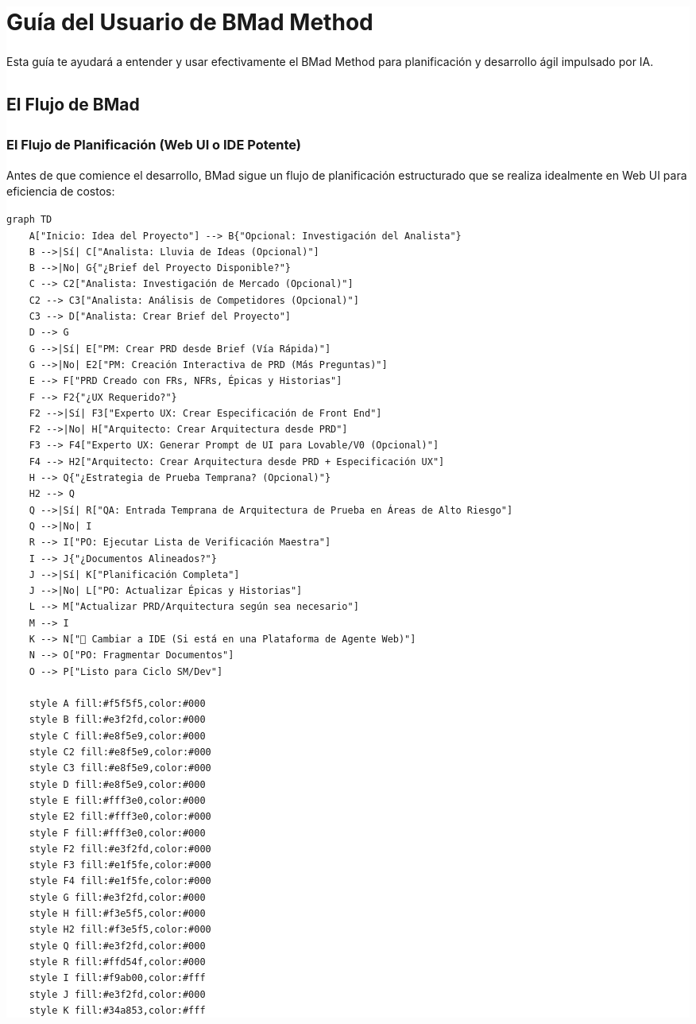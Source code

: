 # Guía del Usuario de BMad Method

Esta guía te ayudará a entender y usar efectivamente el BMad Method para planificación y desarrollo ágil impulsado por IA.

## El Flujo de BMad

### El Flujo de Planificación (Web UI o IDE Potente)

Antes de que comience el desarrollo, BMad sigue un flujo de planificación estructurado que se realiza idealmente en Web UI para eficiencia de costos:

```mermaid
graph TD
    A["Inicio: Idea del Proyecto"] --> B{"Opcional: Investigación del Analista"}
    B -->|Sí| C["Analista: Lluvia de Ideas (Opcional)"]
    B -->|No| G{"¿Brief del Proyecto Disponible?"}
    C --> C2["Analista: Investigación de Mercado (Opcional)"]
    C2 --> C3["Analista: Análisis de Competidores (Opcional)"]
    C3 --> D["Analista: Crear Brief del Proyecto"]
    D --> G
    G -->|Sí| E["PM: Crear PRD desde Brief (Vía Rápida)"]
    G -->|No| E2["PM: Creación Interactiva de PRD (Más Preguntas)"]
    E --> F["PRD Creado con FRs, NFRs, Épicas y Historias"]
    F --> F2{"¿UX Requerido?"}
    F2 -->|Sí| F3["Experto UX: Crear Especificación de Front End"]
    F2 -->|No| H["Arquitecto: Crear Arquitectura desde PRD"]
    F3 --> F4["Experto UX: Generar Prompt de UI para Lovable/V0 (Opcional)"]
    F4 --> H2["Arquitecto: Crear Arquitectura desde PRD + Especificación UX"]
    H --> Q{"¿Estrategia de Prueba Temprana? (Opcional)"}
    H2 --> Q
    Q -->|Sí| R["QA: Entrada Temprana de Arquitectura de Prueba en Áreas de Alto Riesgo"]
    Q -->|No| I
    R --> I["PO: Ejecutar Lista de Verificación Maestra"]
    I --> J{"¿Documentos Alineados?"}
    J -->|Sí| K["Planificación Completa"]
    J -->|No| L["PO: Actualizar Épicas y Historias"]
    L --> M["Actualizar PRD/Arquitectura según sea necesario"]
    M --> I
    K --> N["📁 Cambiar a IDE (Si está en una Plataforma de Agente Web)"]
    N --> O["PO: Fragmentar Documentos"]
    O --> P["Listo para Ciclo SM/Dev"]

    style A fill:#f5f5f5,color:#000
    style B fill:#e3f2fd,color:#000
    style C fill:#e8f5e9,color:#000
    style C2 fill:#e8f5e9,color:#000
    style C3 fill:#e8f5e9,color:#000
    style D fill:#e8f5e9,color:#000
    style E fill:#fff3e0,color:#000
    style E2 fill:#fff3e0,color:#000
    style F fill:#fff3e0,color:#000
    style F2 fill:#e3f2fd,color:#000
    style F3 fill:#e1f5fe,color:#000
    style F4 fill:#e1f5fe,color:#000
    style G fill:#e3f2fd,color:#000
    style H fill:#f3e5f5,color:#000
    style H2 fill:#f3e5f5,color:#000
    style Q fill:#e3f2fd,color:#000
    style R fill:#ffd54f,color:#000
    style I fill:#f9ab00,color:#fff
    style J fill:#e3f2fd,color:#000
    style K fill:#34a853,color:#fff
```